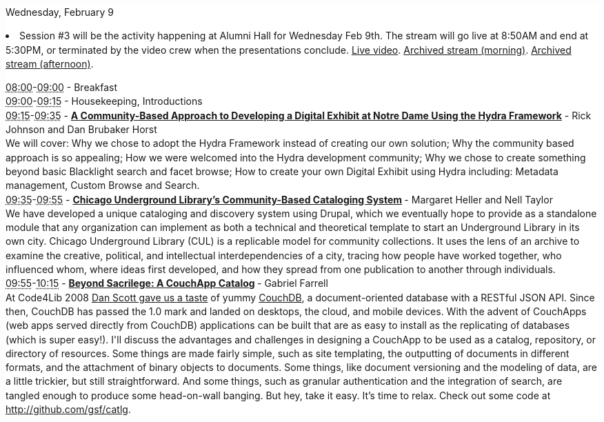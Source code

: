 
<p><span class="date">Wednesday, February 9</span></p>

<li> Session #3 will be the activity happening at Alumni Hall for Wednesday Feb 9th.  The stream will go live at 8:50AM and end at 5:30PM, or terminated by the video crew when the presentations conclude. <a href="http://www.indiana.edu/~video/stream/liveflash.html?filename=C4L2011_session_3">Live video</a>. <a href="http://www.indiana.edu/~video/stream/launchflash.html?format=MP4&amp;folder=vic&amp;filename=C4L2011_session_3_20110209.mp4">Archived stream (morning)</a>. <a href="http://www.indiana.edu/~video/stream/launchflash.html?format=MP4&amp;folder=vic&amp;filename=C4L2011_session_3b_20110209.mp4">Archived stream (afternoon)</a>.
</li>

<dl class="day">

<dt class="vevent" id="hcal901"><abbr class="dtstart" title="2011-02-09T08:00:00-05:00">08:00</abbr>-<abbr class="dtend" title="2011-02-09T09:00:00-05:00">09:00</abbr> - <span class="summary">Breakfast</span></dt>

<dt class="vevent" id="hcal45"><abbr class="dtstart" title="2011-02-08T09:00:00-05:00">09:00</abbr>-<abbr class="dtend" title="2011-02-08T09:15:00-05:00">09:15</abbr> - <span class="summary">Housekeeping, Introductions</span></dt>

<dt class="vevent" id="hcal902"><abbr class="dtstart" title="2011-02-09T09:15:00-05:00">09:15</abbr>-<abbr class="dtend" title="2011-02-09T09:35:00-05:00">09:35</abbr> - <span class="summary"><strong><a href="/conference/2011/JohnsonHorst" class="url">A Community-Based Approach to Developing a Digital Exhibit at Notre Dame Using the Hydra Framework</a></strong> -  Rick Johnson and Dan Brubaker Horst<br /><span class="links">We will cover: Why we chose to adopt the Hydra Framework instead of creating our own solution; Why the community based approach is so appealing; How we were welcomed into the Hydra development community; Why we chose to create something beyond basic Blacklight search and facet browse; How to create your own Digital Exhibit using Hydra including: Metadata management, Custom Browse and Search.
</span></span></dt>

<dt class="vevent" id="hcal903"><abbr class="dtstart" title="2011-02-09T09:35:00-05:00">09:35</abbr>-<abbr class="dtend" title="2011-02-09T09:55:00-05:00">09:55</abbr> - <span class="summary"><strong><a href="/conference/2011/HellerTaylor" class="url">Chicago Underground Library’s Community-Based Cataloging System</a> </strong> - Margaret Heller and Nell Taylor <br /><span class="links">We have developed a unique cataloging and discovery system using Drupal, which we eventually hope to provide as a standalone module that any organization can implement as both a technical and theoretical template to start an Underground Library in its own city. Chicago Underground Library (CUL) is a replicable model for community collections. It uses the lens of an archive to examine the creative, political, and intellectual interdependencies of a city, tracing how people have worked together, who influenced whom, where ideas first developed, and how they spread from one publication to another through individuals. </span></span></dt>

<dt class="vevent" id="hcal904"><abbr class="dtstart" title="2011-02-09T09:55:00-05:00">09:55</abbr>-<abbr class="dtend" title="2011-02-09T10:15:00-05:00">10:15</abbr> - <span class="summary"><strong><a href="/conference/2011/Farrell" class="url">Beyond Sacrilege: A CouchApp Catalog</a> </strong> - Gabriel Farrell <br /><span class="links">At Code4Lib 2008 <a href="http://code4lib.org/conference/2008/scott">Dan Scott gave us a taste</a> of yummy <a href="http://couchdb.org/">CouchDB</a>, a document-oriented database with a RESTful JSON API. Since then, CouchDB has passed the 1.0 mark and landed on desktops, the cloud, and mobile devices. With the advent of CouchApps (web apps served directly from CouchDB) applications can be built that are as easy to install as the replicating of databases (which is super easy!). I'll discuss the advantages and challenges in designing a CouchApp to be used as a catalog, repository, or directory of resources. Some things are made fairly simple, such as site templating, the outputting of documents in different formats, and the attachment of binary objects to documents. Some things, like document versioning and the modeling of data, are a little trickier, but still straightforward. And some things, such as granular authentication and the integration of search, are tangled enough to produce some head-on-wall banging. But hey, take it easy. It’s time to relax. Check out some code at <a href="http://github.com/gsf/catlg">http://github.com/gsf/catlg</a>. </span></span></dt>
